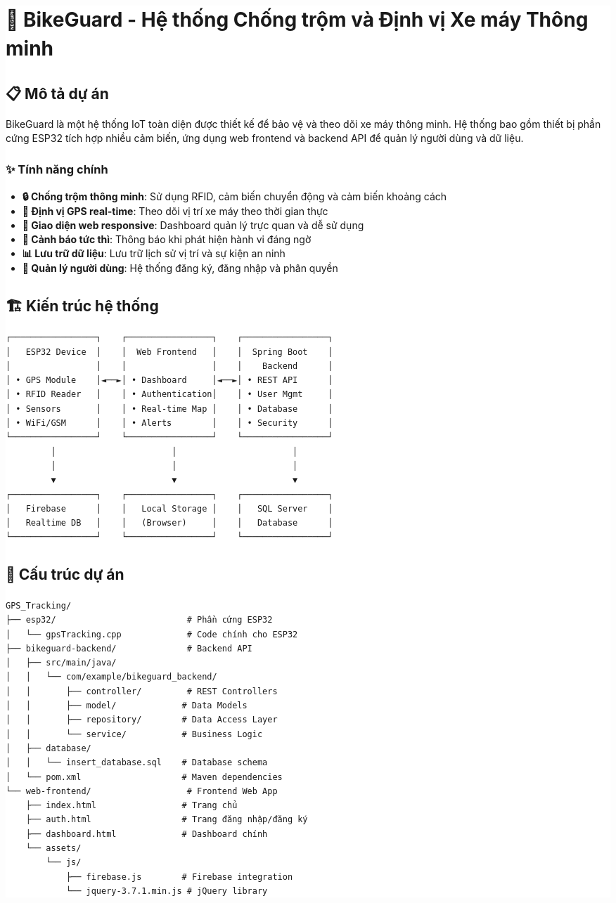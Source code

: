 # 🚗 BikeGuard - Hệ thống Chống trộm và Định vị Xe máy Thông minh

## 📋 Mô tả dự án

BikeGuard là một hệ thống IoT toàn diện được thiết kế để bảo vệ và theo dõi xe máy thông minh. Hệ thống bao gồm thiết bị phần cứng ESP32 tích hợp nhiều cảm biến, ứng dụng web frontend và backend API để quản lý người dùng và dữ liệu.

### ✨ Tính năng chính

- **🔒 Chống trộm thông minh**: Sử dụng RFID, cảm biến chuyển động và cảm biến khoảng cách
- **📍 Định vị GPS real-time**: Theo dõi vị trí xe máy theo thời gian thực
- **📱 Giao diện web responsive**: Dashboard quản lý trực quan và dễ sử dụng
- **🔔 Cảnh báo tức thì**: Thông báo khi phát hiện hành vi đáng ngờ
- **📊 Lưu trữ dữ liệu**: Lưu trữ lịch sử vị trí và sự kiện an ninh
- **👤 Quản lý người dùng**: Hệ thống đăng ký, đăng nhập và phân quyền

## 🏗️ Kiến trúc hệ thống

```
┌─────────────────┐    ┌─────────────────┐    ┌─────────────────┐
│   ESP32 Device  │    │  Web Frontend   │    │  Spring Boot    │
│                 │    │                 │    │    Backend      │
│ • GPS Module    │◄──►│ • Dashboard     │◄──►│ • REST API      │
│ • RFID Reader   │    │ • Authentication│    │ • User Mgmt     │
│ • Sensors       │    │ • Real-time Map │    │ • Database      │
│ • WiFi/GSM      │    │ • Alerts        │    │ • Security      │
└─────────────────┘    └─────────────────┘    └─────────────────┘
         │                       │                       │
         │                       │                       │
         ▼                       ▼                       ▼
┌─────────────────┐    ┌─────────────────┐    ┌─────────────────┐
│   Firebase      │    │   Local Storage │    │   SQL Server    │
│   Realtime DB   │    │   (Browser)     │    │   Database      │
└─────────────────┘    └─────────────────┘    └─────────────────┘
```

## 📁 Cấu trúc dự án

```
GPS_Tracking/
├── esp32/                          # Phần cứng ESP32
│   └── gpsTracking.cpp             # Code chính cho ESP32
├── bikeguard-backend/              # Backend API
│   ├── src/main/java/
│   │   └── com/example/bikeguard_backend/
│   │       ├── controller/         # REST Controllers
│   │       ├── model/             # Data Models
│   │       ├── repository/        # Data Access Layer
│   │       └── service/           # Business Logic
│   ├── database/
│   │   └── insert_database.sql    # Database schema
│   └── pom.xml                    # Maven dependencies
└── web-frontend/                   # Frontend Web App
    ├── index.html                 # Trang chủ
    ├── auth.html                  # Trang đăng nhập/đăng ký
    ├── dashboard.html             # Dashboard chính
    └── assets/
        └── js/
            ├── firebase.js        # Firebase integration
            └── jquery-3.7.1.min.js # jQuery library
```